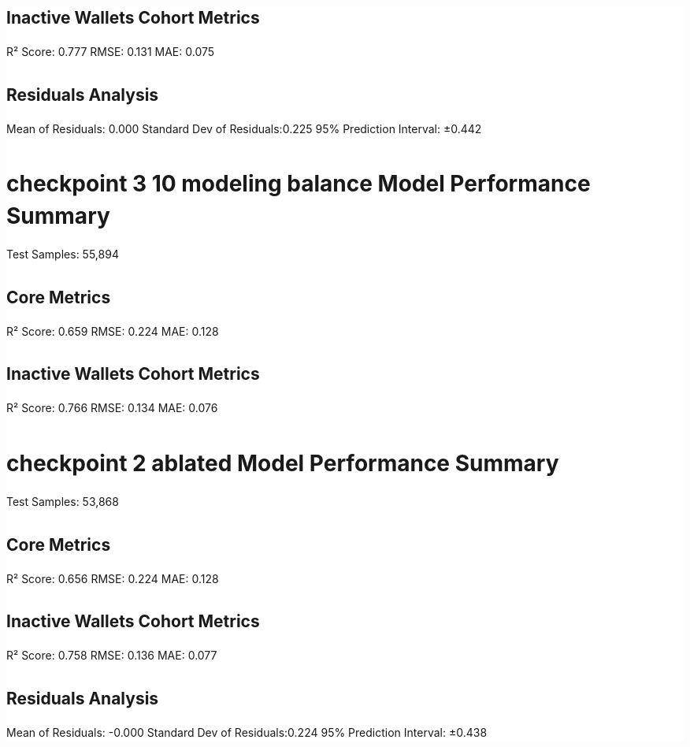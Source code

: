 Inactive Wallets Cohort Metrics
-----------------------------------
R² Score:                 0.777
RMSE:                     0.131
MAE:                      0.075

Residuals Analysis
-----------------------------------
Mean of Residuals:        0.000
Standard Dev of Residuals:0.225
95% Prediction Interval:  ±0.442


checkpoint 3
10 modeling balance
Model Performance Summary
===================================
Test Samples:             55,894

Core Metrics
-----------------------------------
R² Score:                 0.659
RMSE:                     0.224
MAE:                      0.128

Inactive Wallets Cohort Metrics
-----------------------------------
R² Score:                 0.766
RMSE:                     0.134
MAE:                      0.076



checkpoint 2 ablated
Model Performance Summary
===================================
Test Samples:             53,868

Core Metrics
-----------------------------------
R² Score:                 0.656
RMSE:                     0.224
MAE:                      0.128

Inactive Wallets Cohort Metrics
-----------------------------------
R² Score:                 0.758
RMSE:                     0.136
MAE:                      0.077

Residuals Analysis
-----------------------------------
Mean of Residuals:        -0.000
Standard Dev of Residuals:0.224
95% Prediction Interval:  ±0.438

